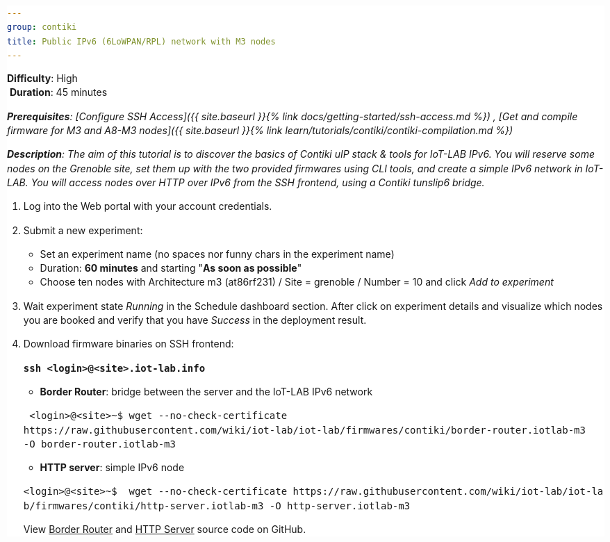 ```yaml
---
group: contiki
title: Public IPv6 (6LoWPAN/RPL) network with M3 nodes
---
```


<i class="fas fa-grin-beam-sweat"></i> **Difficulty**: High  
<i class="fas fa-stopwatch"></i> **Duration**: 45 minutes

_**Prerequisites**: [Configure SSH Access]({{ site.baseurl }}{% link
docs/getting-started/ssh-access.md %}) , [Get and compile firmware for M3 and
A8-M3 nodes]({{ site.baseurl }}{% link
learn/tutorials/contiki/contiki-compilation.md %})_

_**Description**: The aim of this tutorial is to discover the basics of Contiki
uIP stack & tools for IoT-LAB IPv6. You will reserve some nodes on the Grenoble
site, set them up with the two provided firmwares using CLI tools, and create a
simple IPv6 network in IoT-LAB. You will access nodes over HTTP over IPv6 from
the SSH frontend, using a Contiki tunslip6 bridge._


1. Log into the Web portal with your account credentials.

2. Submit a new experiment:
    * Set an experiment name (no spaces nor funny chars in
    the experiment name)
    * Duration: **60 minutes** and starting "**As soon as
    possible**"
    * Choose ten nodes with Architecture m3 (at86rf231) / Site =
    grenoble / Number = 10 and click *Add to experiment*

3. Wait experiment state *Running* in the Schedule dashboard section. After click
   on experiment details and visualize which nodes you are booked and verify that
   you have *Success* in the deployment result.

4. Download firmware binaries on SSH frontend:

   <pre class="highlight">
   <strong>ssh &lt;login&gt;@&lt;site&gt;.iot-lab.info</strong>
   </pre>

   * **Border Router**: bridge between the server and the IoT-LAB IPv6 network

   <pre class="highlight"> &lt;login&gt;@&lt;site&gt;~$ wget --no-check-certificate
   https://raw.githubusercontent.com/wiki/iot-lab/iot-lab/firmwares/contiki/border-router.iotlab-m3
   -O border-router.iotlab-m3 </pre>

   * **HTTP server**: simple IPv6 node

   <pre class="highlight">
   &lt;login&gt;@&lt;site&gt;~$  wget --no-check-certificate https://raw.githubusercontent.com/wiki/iot-lab/iot-lab/firmwares/contiki/http-server.iotlab-m3 -O http-server.iotlab-m3
   </pre>

   View [Border Router](https://github.com/iot-lab/contiki/tree/master/examples/ipv6/rpl-border-router) and [HTTP Server](https://github.com/iot-lab/contiki/tree/master/examples/ipv6/http-server) source code on GitHub.
